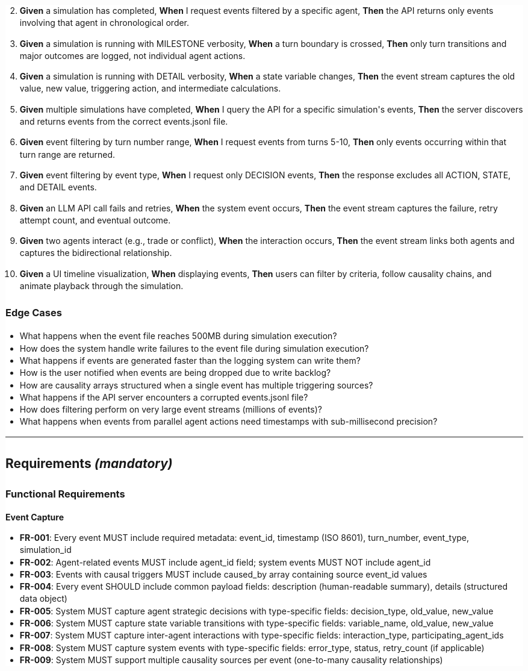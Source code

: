 2. **Given** a simulation has completed, **When** I request events filtered by a specific agent, **Then** the API returns only events involving that agent in chronological order.

3. **Given** a simulation is running with MILESTONE verbosity, **When** a turn boundary is crossed, **Then** only turn transitions and major outcomes are logged, not individual agent actions.

4. **Given** a simulation is running with DETAIL verbosity, **When** a state variable changes, **Then** the event stream captures the old value, new value, triggering action, and intermediate calculations.

5. **Given** multiple simulations have completed, **When** I query the API for a specific simulation's events, **Then** the server discovers and returns events from the correct events.jsonl file.

6. **Given** event filtering by turn number range, **When** I request events from turns 5-10, **Then** only events occurring within that turn range are returned.

7. **Given** event filtering by event type, **When** I request only DECISION events, **Then** the response excludes all ACTION, STATE, and DETAIL events.

8. **Given** an LLM API call fails and retries, **When** the system event occurs, **Then** the event stream captures the failure, retry attempt count, and eventual outcome.

9. **Given** two agents interact (e.g., trade or conflict), **When** the interaction occurs, **Then** the event stream links both agents and captures the bidirectional relationship.

10. **Given** a UI timeline visualization, **When** displaying events, **Then** users can filter by criteria, follow causality chains, and animate playback through the simulation.

### Edge Cases

- What happens when the event file reaches 500MB during simulation execution?
- How does the system handle write failures to the event file during simulation execution?
- What happens if events are generated faster than the logging system can write them?
- How is the user notified when events are being dropped due to write backlog?
- How are causality arrays structured when a single event has multiple triggering sources?
- What happens if the API server encounters a corrupted events.jsonl file?
- How does filtering perform on very large event streams (millions of events)?
- What happens when events from parallel agent actions need timestamps with sub-millisecond precision?

---

## Requirements *(mandatory)*

### Functional Requirements

**Event Capture**
- **FR-001**: Every event MUST include required metadata: event_id, timestamp (ISO 8601), turn_number, event_type, simulation_id
- **FR-002**: Agent-related events MUST include agent_id field; system events MUST NOT include agent_id
- **FR-003**: Events with causal triggers MUST include caused_by array containing source event_id values
- **FR-004**: Every event SHOULD include common payload fields: description (human-readable summary), details (structured data object)
- **FR-005**: System MUST capture agent strategic decisions with type-specific fields: decision_type, old_value, new_value
- **FR-006**: System MUST capture state variable transitions with type-specific fields: variable_name, old_value, new_value
- **FR-007**: System MUST capture inter-agent interactions with type-specific fields: interaction_type, participating_agent_ids
- **FR-008**: System MUST capture system events with type-specific fields: error_type, status, retry_count (if applicable)
- **FR-009**: System MUST support multiple causality sources per event (one-to-many causality relationships)
